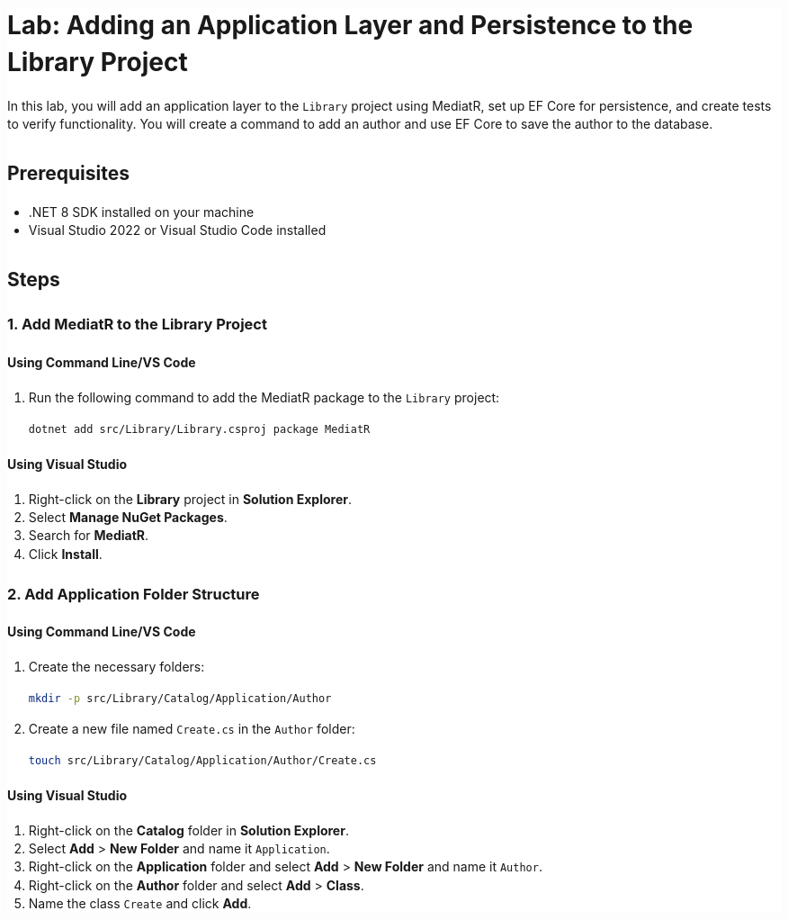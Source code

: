 # Lab: Adding an Application Layer and Persistence to the Library Project

In this lab, you will add an application layer to the `Library` project using MediatR, set up EF Core for persistence, and create tests to verify functionality. You will create a command to add an author and use EF Core to save the author to the database.

## Prerequisites

- .NET 8 SDK installed on your machine
- Visual Studio 2022 or Visual Studio Code installed

## Steps

### 1. Add MediatR to the Library Project

#### Using Command Line/VS Code

1. Run the following command to add the MediatR package to the `Library` project:

    ```bash
    dotnet add src/Library/Library.csproj package MediatR
    ```

#### Using Visual Studio

1. Right-click on the **Library** project in **Solution Explorer**.
2. Select **Manage NuGet Packages**.
3. Search for **MediatR**.
4. Click **Install**.

### 2. Add Application Folder Structure

#### Using Command Line/VS Code

1. Create the necessary folders:

    ```bash
    mkdir -p src/Library/Catalog/Application/Author
    ```

2. Create a new file named `Create.cs` in the `Author` folder:

    ```bash
    touch src/Library/Catalog/Application/Author/Create.cs
    ```

#### Using Visual Studio

1. Right-click on the **Catalog** folder in **Solution Explorer**.
2. Select **Add** > **New Folder** and name it `Application`.
3. Right-click on the **Application** folder and select **Add** > **New Folder** and name it `Author`.
4. Right-click on the **Author** folder and select **Add** > **Class**.
5. Name the class `Create` and click **Add**.
